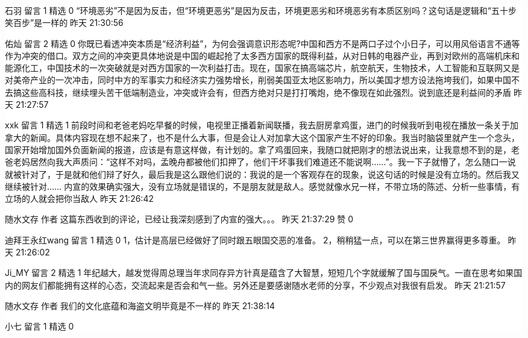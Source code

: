 石羽 留言 1 精选 0
“环境恶劣”不是因为反击，但“环境更恶劣”是因为反击，环境更恶劣和环境恶劣有本质区别吗？这句话是逻辑和“五十步笑百步”是一样的
昨天 21:30:56

佑灿 留言 2 精选 0
你既已看透冲突本质是“经济利益”，为何会强调意识形态呢?中国和西方不是两口子过个小日子，可以用风俗语言不通等作为冲突的借口。双方之间的冲突更具体地说是中国的崛起抢了太多西方国家的既得利益，从对日韩的电器产业，再到对欧州的高端机床和能源化工，中国技术的一次突破就是对西方国家的一次利益打击。现在，国家在搞高端芯片，航空航天，生物技术，人工智能和互联网又是对美帝产业的一次冲击，同时中方的军事实力和经济实力强势增长，削弱美国亚太地区影响力，所以美国才想方设法拖垮我们，如果中国不去搞这些高科技，继续埋头苦干低端制造业，冲突或许会有，但西方绝对只是打打嘴炮，绝不像现在如此强烈。说到底还是利益间的矛盾
昨天 21:27:57

xxk 留言 1 精选 1
前段时间和老爸老妈吃早餐的时候，电视里正播着新闻联播，我去厨房拿鸡蛋，进门的时候我听到电视在播放一条关于加拿大的新闻。具体内容现在想不起来了，也不是什么大事，但是会让人对加拿大这个国家产生不好的印象。我当时脑袋里就产生一个念头，国家开始增加国外负面新闻的报道，应该是有意这样做，有计划的。拿了鸡蛋回来，我随口就把刚才的想法说出来，让我意想不到的是，老爸老妈居然向我大声质问：“这样不对吗，孟晚舟都被他们扣押了，他们干坏事我们难道还不能说啊……”。我一下子就懵了，怎么随口一说就被针对了，于是就和他们辩了好久，最后我是这么跟他们说的：我说的是一个客观存在的现象，说这句话的时候是没有立场的。然后我又继续被针对……
内宣的效果确实强大，没有立场就是错误的，不是朋友就是敌人。感觉就像水兄一样，不带立场的陈述、分析一些事情，有立场的人就会把你当敌人
昨天 21:26:42

随水文存 作者
这篇东西收到的评论，已经让我深刻感到了内宣的强大。。。
昨天 21:37:29 赞 0

迪拜王永红wang 留言 1 精选 0
1，估计是高层已经做好了同时跟五眼国交恶的准备。
2，稍稍猛一点，可以在第三世界赢得更多尊重。
昨天 21:26:02

Ji_MY 留言 2 精选 1
年纪越大，越发觉得周总理当年求同存异方针真是蕴含了大智慧，短短几个字就缓解了国与国戾气。一直在思考如果国内的网友们都能拥有这样的心态，交流起来是否会和气一些。另外还是要感谢随水老师的分享，不少观点对我很有启发。
昨天 21:21:57

随水文存 作者
我们的文化底蕴和海盗文明毕竟是不一样的
昨天 21:38:14

小七 留言 1 精选 0
